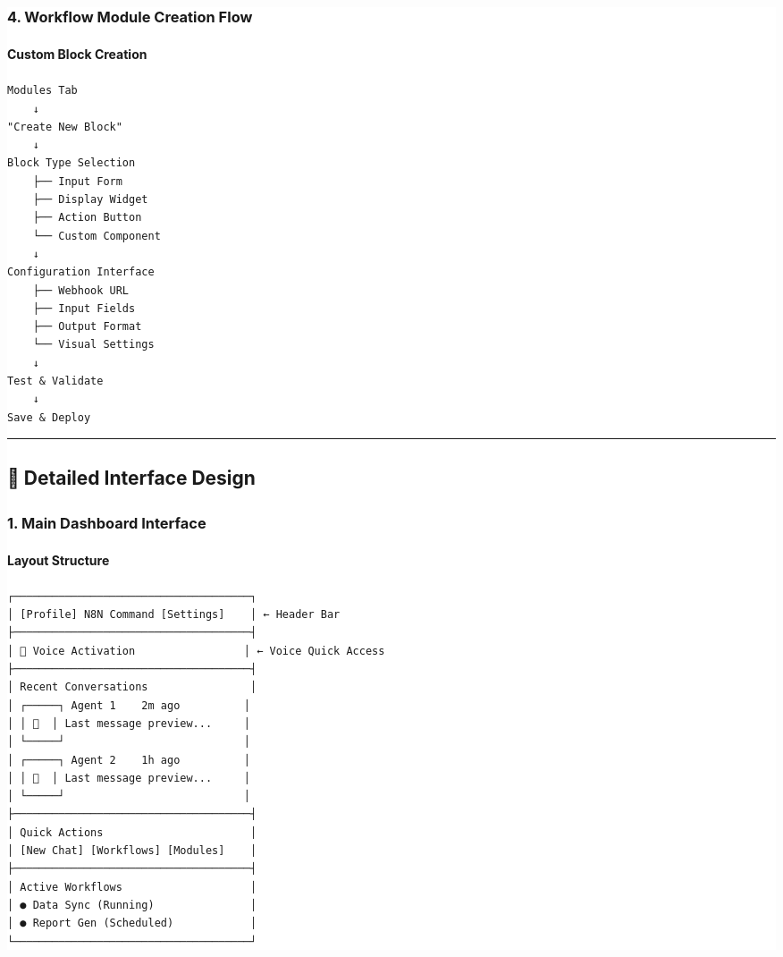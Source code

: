 ### 4. **Workflow Module Creation Flow**

#### Custom Block Creation
```
Modules Tab
    ↓
"Create New Block"
    ↓
Block Type Selection
    ├── Input Form
    ├── Display Widget
    ├── Action Button
    └── Custom Component
    ↓
Configuration Interface
    ├── Webhook URL
    ├── Input Fields
    ├── Output Format
    └── Visual Settings
    ↓
Test & Validate
    ↓
Save & Deploy
```

---

## 🎨 Detailed Interface Design

### 1. **Main Dashboard Interface**

#### Layout Structure
```
┌─────────────────────────────────────┐
│ [Profile] N8N Command [Settings]    │ ← Header Bar
├─────────────────────────────────────┤
│ 🎤 Voice Activation                 │ ← Voice Quick Access
├─────────────────────────────────────┤
│ Recent Conversations                │
│ ┌─────┐ Agent 1    2m ago          │
│ │ 🤖  │ Last message preview...     │
│ └─────┘                            │
│ ┌─────┐ Agent 2    1h ago          │
│ │ 🤖  │ Last message preview...     │
│ └─────┘                            │
├─────────────────────────────────────┤
│ Quick Actions                       │
│ [New Chat] [Workflows] [Modules]    │
├─────────────────────────────────────┤
│ Active Workflows                    │
│ ● Data Sync (Running)               │
│ ● Report Gen (Scheduled)            │
└─────────────────────────────────────┘
```
